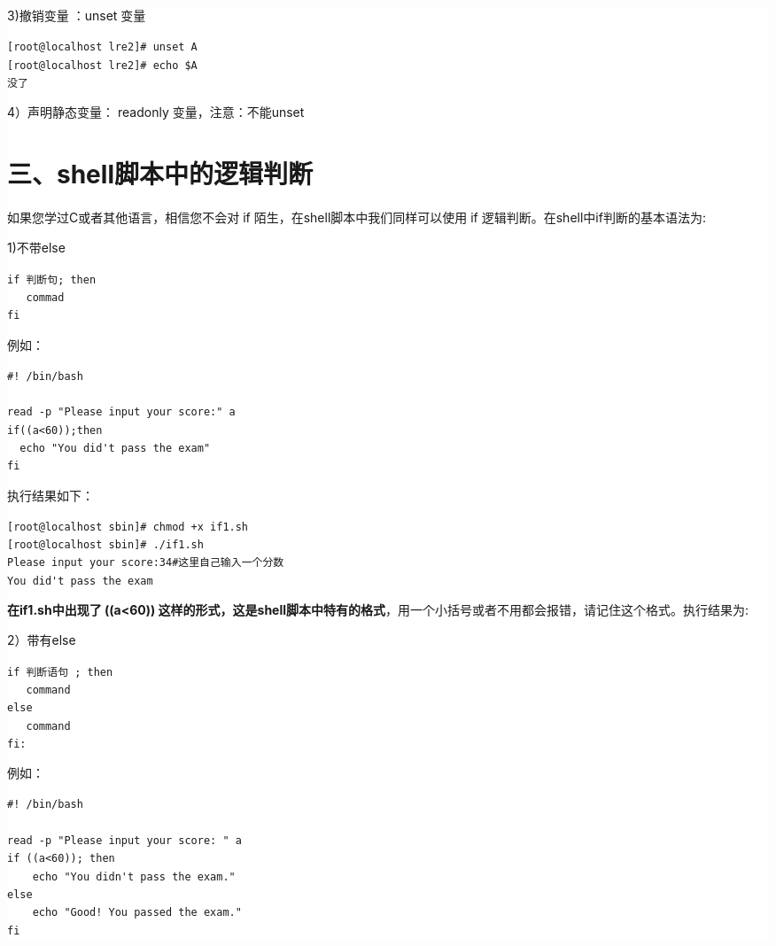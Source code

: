 3)撤销变量 ：unset 变量

```
[root@localhost lre2]# unset A
[root@localhost lre2]# echo $A
没了
```

4）声明静态变量： readonly 变量，注意：不能unset



# 三、shell脚本中的逻辑判断

如果您学过C或者其他语言，相信您不会对 if 陌生，在shell脚本中我们同样可以使用 if 逻辑判断。在shell中if判断的基本语法为:

1)不带else

```
if 判断句; then
   commad
fi   
```

例如：

```
#! /bin/bash

read -p "Please input your score:" a
if((a<60));then
  echo "You did't pass the exam"
fi
```

执行结果如下：

```
[root@localhost sbin]# chmod +x if1.sh
[root@localhost sbin]# ./if1.sh
Please input your score:34#这里自己输入一个分数
You did't pass the exam
```

**在if1.sh中出现了 ((a<60))  这样的形式，这是shell脚本中特有的格式**，用一个小括号或者不用都会报错，请记住这个格式。执行结果为:

2）带有else

```
if 判断语句 ; then
   command
else
   command
fi:   
```

例如：

```
#! /bin/bash

read -p "Please input your score: " a
if ((a<60)); then
    echo "You didn't pass the exam."
else
    echo "Good! You passed the exam."
fi

```
